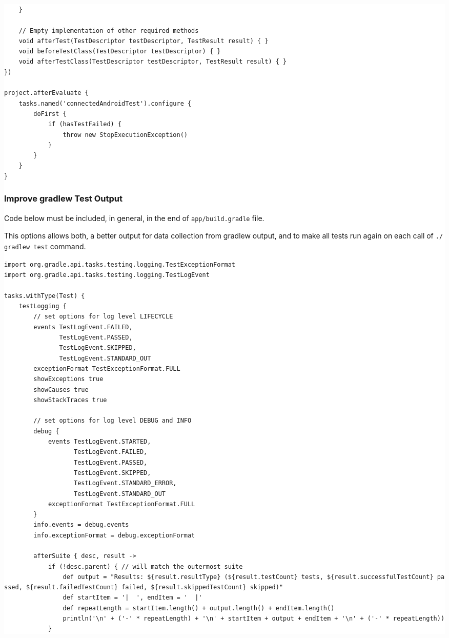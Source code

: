 ```
    }

    // Empty implementation of other required methods
    void afterTest(TestDescriptor testDescriptor, TestResult result) { }
    void beforeTestClass(TestDescriptor testDescriptor) { }
    void afterTestClass(TestDescriptor testDescriptor, TestResult result) { }
})

project.afterEvaluate {
    tasks.named('connectedAndroidTest').configure {
        doFirst {
            if (hasTestFailed) {
                throw new StopExecutionException()
            }
        }
    }
}
```

### Improve gradlew Test Output 

Code below must be included, in general, in the end of `app/build.gradle` file.

This options allows both, a better output for data collection from gradlew output, and to make all tests run again on each call of `./gradlew test` command.

```
import org.gradle.api.tasks.testing.logging.TestExceptionFormat
import org.gradle.api.tasks.testing.logging.TestLogEvent

tasks.withType(Test) {
    testLogging {
        // set options for log level LIFECYCLE
        events TestLogEvent.FAILED,
               TestLogEvent.PASSED,
               TestLogEvent.SKIPPED,
               TestLogEvent.STANDARD_OUT
        exceptionFormat TestExceptionFormat.FULL
        showExceptions true
        showCauses true
        showStackTraces true

        // set options for log level DEBUG and INFO
        debug {
            events TestLogEvent.STARTED,
                   TestLogEvent.FAILED,
                   TestLogEvent.PASSED,
                   TestLogEvent.SKIPPED,
                   TestLogEvent.STANDARD_ERROR,
                   TestLogEvent.STANDARD_OUT
            exceptionFormat TestExceptionFormat.FULL
        }
        info.events = debug.events
        info.exceptionFormat = debug.exceptionFormat

        afterSuite { desc, result ->
            if (!desc.parent) { // will match the outermost suite
                def output = "Results: ${result.resultType} (${result.testCount} tests, ${result.successfulTestCount} passed, ${result.failedTestCount} failed, ${result.skippedTestCount} skipped)"
                def startItem = '|  ', endItem = '  |'
                def repeatLength = startItem.length() + output.length() + endItem.length()
                println('\n' + ('-' * repeatLength) + '\n' + startItem + output + endItem + '\n' + ('-' * repeatLength))
            }
```